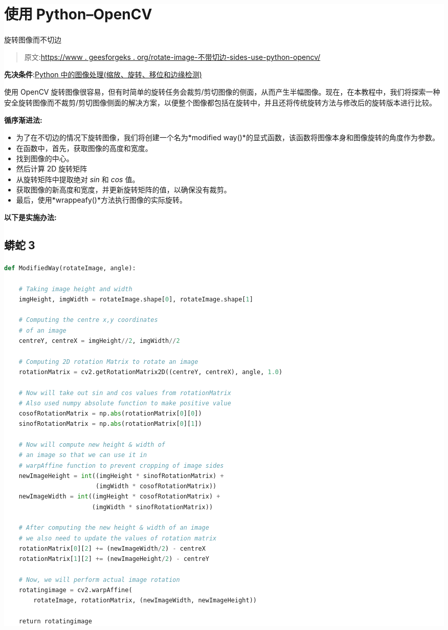 # 使用 Python–OpenCV

旋转图像而不切边

> 原文:[https://www . geesforgeks . org/rotate-image-不带切边-sides-use-python-opencv/](https://www.geeksforgeeks.org/rotate-image-without-cutting-off-sides-using-python-opencv/)

**先决条件**:[Python 中的图像处理(缩放、旋转、移位和边缘检测)](https://www.geeksforgeeks.org/image-processing-in-python-scaling-rotating-shifting-and-edge-detection/)

使用 OpenCV 旋转图像很容易，但有时简单的旋转任务会裁剪/剪切图像的侧面，从而产生半幅图像。现在，在本教程中，我们将探索一种安全旋转图像而不裁剪/剪切图像侧面的解决方案，以便整个图像都包括在旋转中，并且还将传统旋转方法与修改后的旋转版本进行比较。

**循序渐进法:**

*   为了在不切边的情况下旋转图像，我们将创建一个名为*modified way()*的显式函数，该函数将图像本身和图像旋转的角度作为参数。
*   在函数中，首先，获取图像的高度和宽度。
*   找到图像的中心。
*   然后计算 2D 旋转矩阵
*   从旋转矩阵中提取绝对 *sin* 和 *cos* 值。
*   获取图像的新高度和宽度，并更新旋转矩阵的值，以确保没有裁剪。
*   最后，使用*wrappeafy()*方法执行图像的实际旋转。

**以下是实施办法:**

## 蟒蛇 3

```py
def ModifiedWay(rotateImage, angle):

    # Taking image height and width
    imgHeight, imgWidth = rotateImage.shape[0], rotateImage.shape[1]

    # Computing the centre x,y coordinates
    # of an image
    centreY, centreX = imgHeight//2, imgWidth//2

    # Computing 2D rotation Matrix to rotate an image
    rotationMatrix = cv2.getRotationMatrix2D((centreY, centreX), angle, 1.0)

    # Now will take out sin and cos values from rotationMatrix
    # Also used numpy absolute function to make positive value
    cosofRotationMatrix = np.abs(rotationMatrix[0][0])
    sinofRotationMatrix = np.abs(rotationMatrix[0][1])

    # Now will compute new height & width of
    # an image so that we can use it in
    # warpAffine function to prevent cropping of image sides
    newImageHeight = int((imgHeight * sinofRotationMatrix) +
                         (imgWidth * cosofRotationMatrix))
    newImageWidth = int((imgHeight * cosofRotationMatrix) +
                        (imgWidth * sinofRotationMatrix))

    # After computing the new height & width of an image
    # we also need to update the values of rotation matrix
    rotationMatrix[0][2] += (newImageWidth/2) - centreX
    rotationMatrix[1][2] += (newImageHeight/2) - centreY

    # Now, we will perform actual image rotation
    rotatingimage = cv2.warpAffine(
        rotateImage, rotationMatrix, (newImageWidth, newImageHeight))

    return rotatingimage
```
